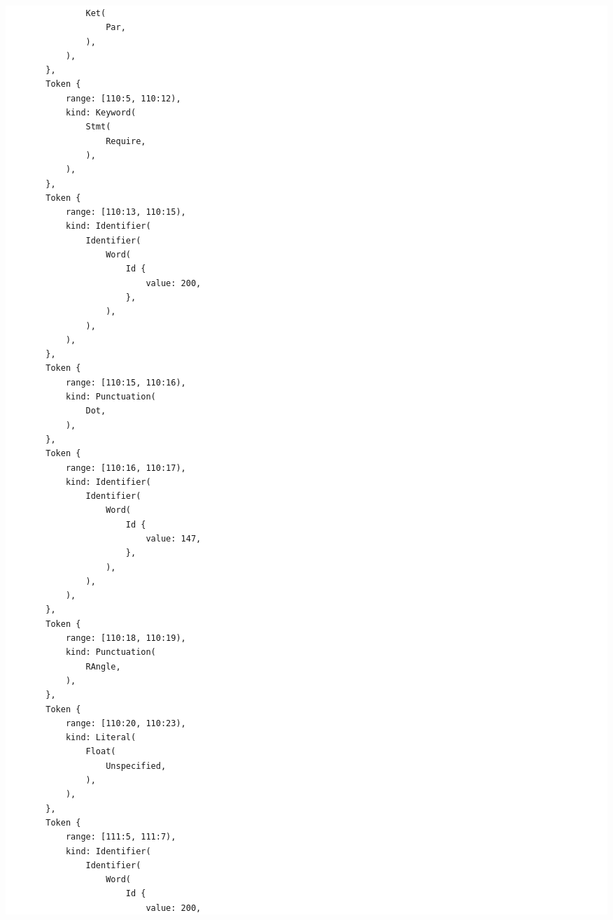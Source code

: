                     Ket(
                        Par,
                    ),
                ),
            },
            Token {
                range: [110:5, 110:12),
                kind: Keyword(
                    Stmt(
                        Require,
                    ),
                ),
            },
            Token {
                range: [110:13, 110:15),
                kind: Identifier(
                    Identifier(
                        Word(
                            Id {
                                value: 200,
                            },
                        ),
                    ),
                ),
            },
            Token {
                range: [110:15, 110:16),
                kind: Punctuation(
                    Dot,
                ),
            },
            Token {
                range: [110:16, 110:17),
                kind: Identifier(
                    Identifier(
                        Word(
                            Id {
                                value: 147,
                            },
                        ),
                    ),
                ),
            },
            Token {
                range: [110:18, 110:19),
                kind: Punctuation(
                    RAngle,
                ),
            },
            Token {
                range: [110:20, 110:23),
                kind: Literal(
                    Float(
                        Unspecified,
                    ),
                ),
            },
            Token {
                range: [111:5, 111:7),
                kind: Identifier(
                    Identifier(
                        Word(
                            Id {
                                value: 200,